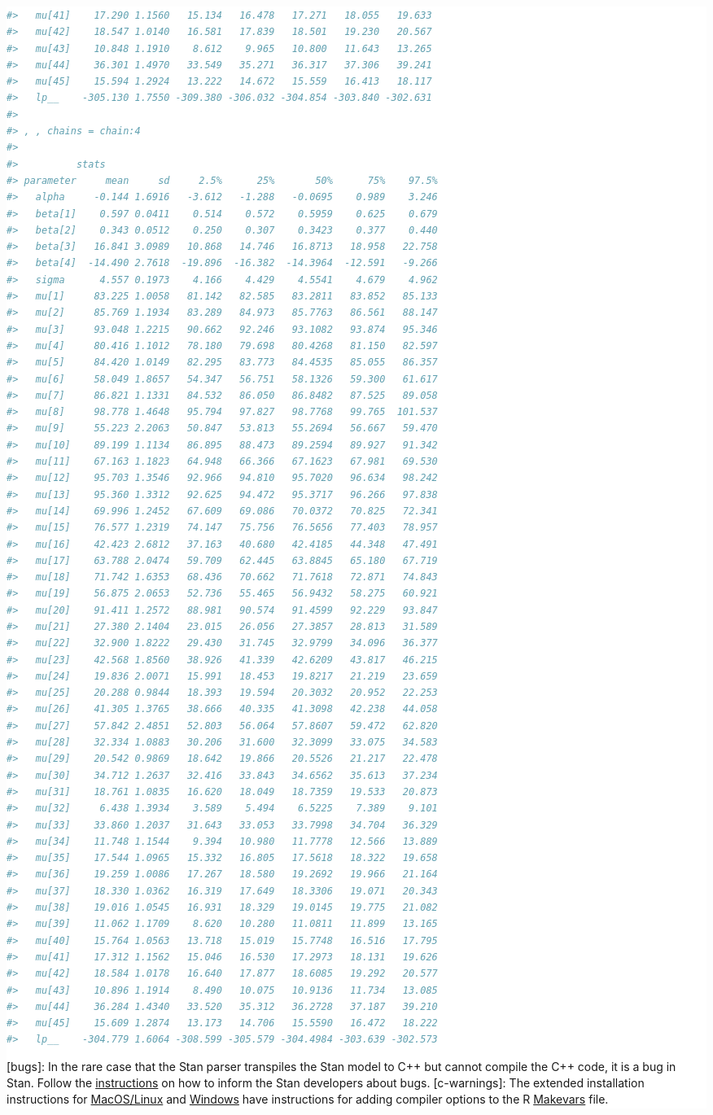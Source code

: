 ```r
#>   mu[41]    17.290 1.1560   15.134   16.478   17.271   18.055   19.633
#>   mu[42]    18.547 1.0140   16.581   17.839   18.501   19.230   20.567
#>   mu[43]    10.848 1.1910    8.612    9.965   10.800   11.643   13.265
#>   mu[44]    36.301 1.4970   33.549   35.271   36.317   37.306   39.241
#>   mu[45]    15.594 1.2924   13.222   14.672   15.559   16.413   18.117
#>   lp__    -305.130 1.7550 -309.380 -306.032 -304.854 -303.840 -302.631
#> 
#> , , chains = chain:4
#> 
#>          stats
#> parameter     mean     sd     2.5%      25%       50%      75%    97.5%
#>   alpha     -0.144 1.6916   -3.612   -1.288   -0.0695    0.989    3.246
#>   beta[1]    0.597 0.0411    0.514    0.572    0.5959    0.625    0.679
#>   beta[2]    0.343 0.0512    0.250    0.307    0.3423    0.377    0.440
#>   beta[3]   16.841 3.0989   10.868   14.746   16.8713   18.958   22.758
#>   beta[4]  -14.490 2.7618  -19.896  -16.382  -14.3964  -12.591   -9.266
#>   sigma      4.557 0.1973    4.166    4.429    4.5541    4.679    4.962
#>   mu[1]     83.225 1.0058   81.142   82.585   83.2811   83.852   85.133
#>   mu[2]     85.769 1.1934   83.289   84.973   85.7763   86.561   88.147
#>   mu[3]     93.048 1.2215   90.662   92.246   93.1082   93.874   95.346
#>   mu[4]     80.416 1.1012   78.180   79.698   80.4268   81.150   82.597
#>   mu[5]     84.420 1.0149   82.295   83.773   84.4535   85.055   86.357
#>   mu[6]     58.049 1.8657   54.347   56.751   58.1326   59.300   61.617
#>   mu[7]     86.821 1.1331   84.532   86.050   86.8482   87.525   89.058
#>   mu[8]     98.778 1.4648   95.794   97.827   98.7768   99.765  101.537
#>   mu[9]     55.223 2.2063   50.847   53.813   55.2694   56.667   59.470
#>   mu[10]    89.199 1.1134   86.895   88.473   89.2594   89.927   91.342
#>   mu[11]    67.163 1.1823   64.948   66.366   67.1623   67.981   69.530
#>   mu[12]    95.703 1.3546   92.966   94.810   95.7020   96.634   98.242
#>   mu[13]    95.360 1.3312   92.625   94.472   95.3717   96.266   97.838
#>   mu[14]    69.996 1.2452   67.609   69.086   70.0372   70.825   72.341
#>   mu[15]    76.577 1.2319   74.147   75.756   76.5656   77.403   78.957
#>   mu[16]    42.423 2.6812   37.163   40.680   42.4185   44.348   47.491
#>   mu[17]    63.788 2.0474   59.709   62.445   63.8845   65.180   67.719
#>   mu[18]    71.742 1.6353   68.436   70.662   71.7618   72.871   74.843
#>   mu[19]    56.875 2.0653   52.736   55.465   56.9432   58.275   60.921
#>   mu[20]    91.411 1.2572   88.981   90.574   91.4599   92.229   93.847
#>   mu[21]    27.380 2.1404   23.015   26.056   27.3857   28.813   31.589
#>   mu[22]    32.900 1.8222   29.430   31.745   32.9799   34.096   36.377
#>   mu[23]    42.568 1.8560   38.926   41.339   42.6209   43.817   46.215
#>   mu[24]    19.836 2.0071   15.991   18.453   19.8217   21.219   23.659
#>   mu[25]    20.288 0.9844   18.393   19.594   20.3032   20.952   22.253
#>   mu[26]    41.305 1.3765   38.666   40.335   41.3098   42.238   44.058
#>   mu[27]    57.842 2.4851   52.803   56.064   57.8607   59.472   62.820
#>   mu[28]    32.334 1.0883   30.206   31.600   32.3099   33.075   34.583
#>   mu[29]    20.542 0.9869   18.642   19.866   20.5526   21.217   22.478
#>   mu[30]    34.712 1.2637   32.416   33.843   34.6562   35.613   37.234
#>   mu[31]    18.761 1.0835   16.620   18.049   18.7359   19.533   20.873
#>   mu[32]     6.438 1.3934    3.589    5.494    6.5225    7.389    9.101
#>   mu[33]    33.860 1.2037   31.643   33.053   33.7998   34.704   36.329
#>   mu[34]    11.748 1.1544    9.394   10.980   11.7778   12.566   13.889
#>   mu[35]    17.544 1.0965   15.332   16.805   17.5618   18.322   19.658
#>   mu[36]    19.259 1.0086   17.267   18.580   19.2692   19.966   21.164
#>   mu[37]    18.330 1.0362   16.319   17.649   18.3306   19.071   20.343
#>   mu[38]    19.016 1.0545   16.931   18.329   19.0145   19.775   21.082
#>   mu[39]    11.062 1.1709    8.620   10.280   11.0811   11.899   13.165
#>   mu[40]    15.764 1.0563   13.718   15.019   15.7748   16.516   17.795
#>   mu[41]    17.312 1.1562   15.046   16.530   17.2973   18.131   19.626
#>   mu[42]    18.584 1.0178   16.640   17.877   18.6085   19.292   20.577
#>   mu[43]    10.896 1.1914    8.490   10.075   10.9136   11.734   13.085
#>   mu[44]    36.284 1.4340   33.520   35.312   36.2728   37.187   39.210
#>   mu[45]    15.609 1.2874   13.173   14.706   15.5590   16.472   18.222
#>   lp__    -304.779 1.6064 -308.599 -305.579 -304.4984 -303.639 -302.573
```

[bugs]: In the rare case that the Stan parser transpiles the Stan model to C++ but cannot compile the C++ code, it is a bug in Stan. Follow the [instructions](http://mc-stan.org/issues/) on how to inform the Stan developers about bugs.
[c-warnings]: The extended installation instructions for [MacOS/Linux](https://github.com/stan-dev/rstan/wiki/Installing-RStan-on-Mac-or-Linux) and [Windows](https://github.com/stan-dev/rstan/wiki/Installing-RStan-on-Windows) have instructions for adding compiler options to the R [Makevars](https://cran.r-project.org/doc/manuals/r-release/R-exts.html#Using-Makevars) file.
